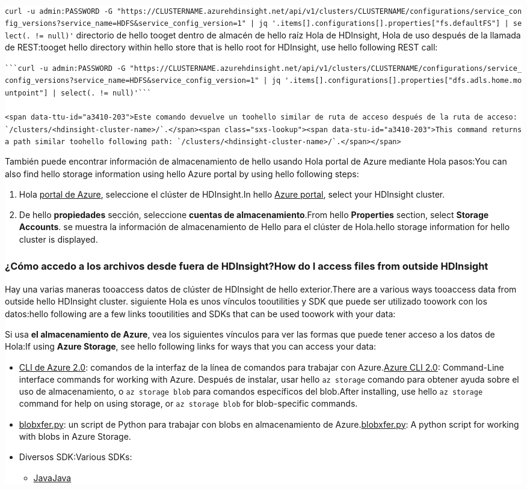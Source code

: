 ```curl -u admin:PASSWORD -G "https://CLUSTERNAME.azurehdinsight.net/api/v1/clusters/CLUSTERNAME/configurations/service_config_versions?service_name=HDFS&service_config_version=1" | jq '.items[].configurations[].properties["fs.defaultFS"] | select(. != null)'```
    <span data-ttu-id="a3410-202">directorio de hello tooget dentro de almacén de hello raíz Hola de HDInsight, Hola de uso después de la llamada de REST:</span><span class="sxs-lookup"><span data-stu-id="a3410-202">tooget hello directory within hello store that is hello root for HDInsight, use hello following REST call:</span></span>

    ```curl -u admin:PASSWORD -G "https://CLUSTERNAME.azurehdinsight.net/api/v1/clusters/CLUSTERNAME/configurations/service_config_versions?service_name=HDFS&service_config_version=1" | jq '.items[].configurations[].properties["dfs.adls.home.mountpoint"] | select(. != null)'```

    <span data-ttu-id="a3410-203">Este comando devuelve un toohello similar de ruta de acceso después de la ruta de acceso: `/clusters/<hdinsight-cluster-name>/`.</span><span class="sxs-lookup"><span data-stu-id="a3410-203">This command returns a path similar toohello following path: `/clusters/<hdinsight-cluster-name>/`.</span></span>

<span data-ttu-id="a3410-204">También puede encontrar información de almacenamiento de hello usando Hola portal de Azure mediante Hola pasos:</span><span class="sxs-lookup"><span data-stu-id="a3410-204">You can also find hello storage information using hello Azure portal by using hello following steps:</span></span>

1. <span data-ttu-id="a3410-205">Hola [portal de Azure](https://portal.azure.com/), seleccione el clúster de HDInsight.</span><span class="sxs-lookup"><span data-stu-id="a3410-205">In hello [Azure portal](https://portal.azure.com/), select your HDInsight cluster.</span></span>

2. <span data-ttu-id="a3410-206">De hello **propiedades** sección, seleccione **cuentas de almacenamiento**.</span><span class="sxs-lookup"><span data-stu-id="a3410-206">From hello **Properties** section, select **Storage Accounts**.</span></span> <span data-ttu-id="a3410-207">se muestra la información de almacenamiento de Hello para el clúster de Hola.</span><span class="sxs-lookup"><span data-stu-id="a3410-207">hello storage information for hello cluster is displayed.</span></span>

### <a name="how-do-i-access-files-from-outside-hdinsight"></a><span data-ttu-id="a3410-208">¿Cómo accedo a los archivos desde fuera de HDInsight?</span><span class="sxs-lookup"><span data-stu-id="a3410-208">How do I access files from outside HDInsight</span></span>

<span data-ttu-id="a3410-209">Hay una varias maneras tooaccess datos de clúster de HDInsight de hello exterior.</span><span class="sxs-lookup"><span data-stu-id="a3410-209">There are a various ways tooaccess data from outside hello HDInsight cluster.</span></span> <span data-ttu-id="a3410-210">siguiente Hola es unos vínculos tooutilities y SDK que puede ser utilizado toowork con los datos:</span><span class="sxs-lookup"><span data-stu-id="a3410-210">hello following are a few links tooutilities and SDKs that can be used toowork with your data:</span></span>

<span data-ttu-id="a3410-211">Si usa __el almacenamiento de Azure__, vea los siguientes vínculos para ver las formas que puede tener acceso a los datos de Hola:</span><span class="sxs-lookup"><span data-stu-id="a3410-211">If using __Azure Storage__, see hello following links for ways that you can access your data:</span></span>

* <span data-ttu-id="a3410-212">[CLI de Azure 2.0](https://docs.microsoft.com/cli/azure/install-az-cli2): comandos de la interfaz de la línea de comandos para trabajar con Azure.</span><span class="sxs-lookup"><span data-stu-id="a3410-212">[Azure CLI 2.0](https://docs.microsoft.com/cli/azure/install-az-cli2): Command-Line interface commands for working with Azure.</span></span> <span data-ttu-id="a3410-213">Después de instalar, usar hello `az storage` comando para obtener ayuda sobre el uso de almacenamiento, o `az storage blob` para comandos específicos del blob.</span><span class="sxs-lookup"><span data-stu-id="a3410-213">After installing, use hello `az storage` command for help on using storage, or `az storage blob` for blob-specific commands.</span></span>
* <span data-ttu-id="a3410-214">[blobxfer.py](https://github.com/Azure/azure-batch-samples/tree/master/Python/Storage): un script de Python para trabajar con blobs en almacenamiento de Azure.</span><span class="sxs-lookup"><span data-stu-id="a3410-214">[blobxfer.py](https://github.com/Azure/azure-batch-samples/tree/master/Python/Storage): A python script for working with blobs in Azure Storage.</span></span>
* <span data-ttu-id="a3410-215">Diversos SDK:</span><span class="sxs-lookup"><span data-stu-id="a3410-215">Various SDKs:</span></span>

    * [<span data-ttu-id="a3410-216">Java</span><span class="sxs-lookup"><span data-stu-id="a3410-216">Java</span></span>](https://github.com/Azure/azure-sdk-for-java)
```